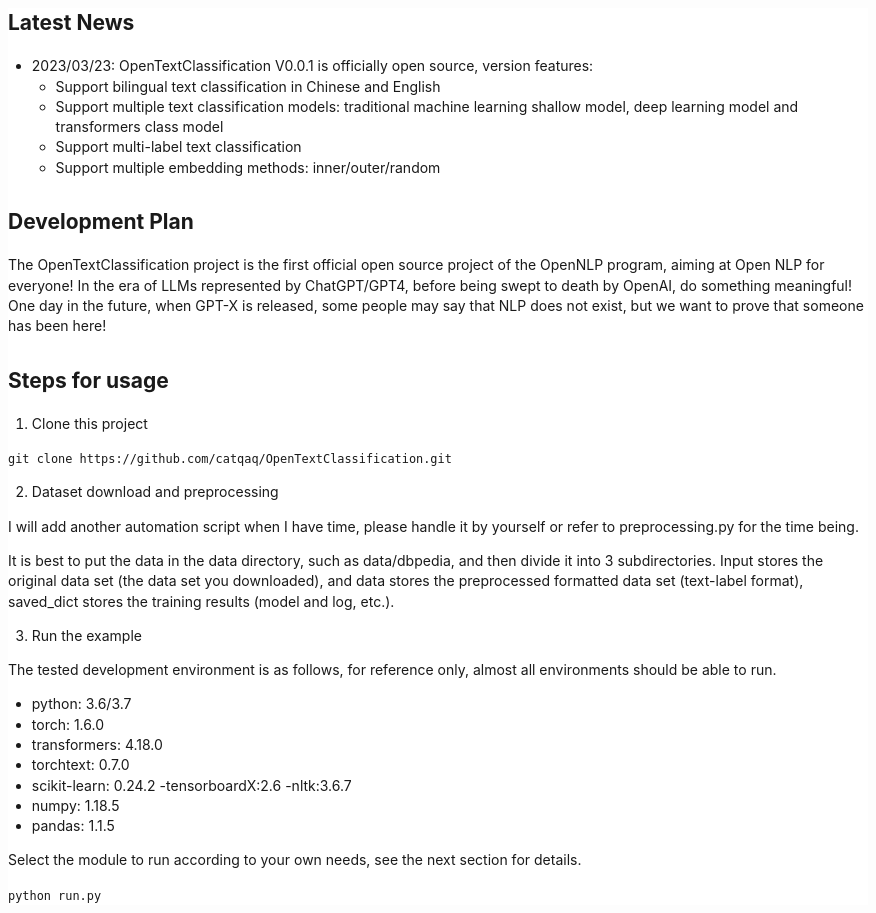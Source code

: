 


## Latest News

- 2023/03/23: OpenTextClassification V0.0.1 is officially open source, version features:
	- Support bilingual text classification in Chinese and English
	- Support multiple text classification models: traditional machine learning shallow model, deep learning model and transformers class model
	- Support multi-label text classification
	- Support multiple embedding methods: inner/outer/random


## Development Plan

The OpenTextClassification project is the first official open source project of the OpenNLP program, aiming at Open NLP for everyone! In the era of LLMs represented by ChatGPT/GPT4, before being swept to death by OpenAI, do something meaningful! One day in the future, when GPT-X is released, some people may say that NLP does not exist, but we want to prove that someone has been here!



## Steps for usage

1. Clone this project

`git clone https://github.com/catqaq/OpenTextClassification.git`

2. Dataset download and preprocessing

I will add another automation script when I have time, please handle it by yourself or refer to preprocessing.py for the time being.

It is best to put the data in the data directory, such as data/dbpedia, and then divide it into 3 subdirectories. Input stores the original data set (the data set you downloaded), and data stores the preprocessed formatted data set (text-label format), saved_dict stores the training results (model and log, etc.).

3. Run the example

The tested development environment is as follows, for reference only, almost all environments should be able to run.

- python: 3.6/3.7
- torch: 1.6.0
- transformers: 4.18.0
- torchtext: 0.7.0
- scikit-learn: 0.24.2
-tensorboardX:2.6
-nltk:3.6.7
- numpy: 1.18.5
- pandas: 1.1.5



Select the module to run according to your own needs, see the next section for details.

`python run.py`
